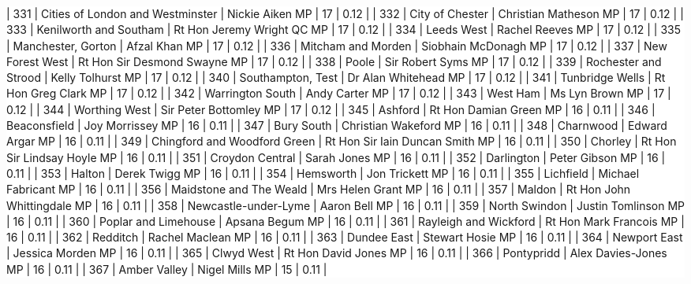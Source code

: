 | 331 | Cities of London and Westminster | Nickie Aiken MP | 17 | 0.12 |
| 332 | City of Chester | Christian Matheson MP | 17 | 0.12 |
| 333 | Kenilworth and Southam | Rt Hon Jeremy Wright QC MP | 17 | 0.12 |
| 334 | Leeds West | Rachel Reeves MP | 17 | 0.12 |
| 335 | Manchester, Gorton | Afzal Khan MP | 17 | 0.12 |
| 336 | Mitcham and Morden | Siobhain McDonagh MP | 17 | 0.12 |
| 337 | New Forest West | Rt Hon Sir Desmond Swayne MP | 17 | 0.12 |
| 338 | Poole | Sir Robert Syms MP | 17 | 0.12 |
| 339 | Rochester and Strood | Kelly Tolhurst MP | 17 | 0.12 |
| 340 | Southampton, Test | Dr Alan Whitehead MP | 17 | 0.12 |
| 341 | Tunbridge Wells | Rt Hon Greg Clark MP | 17 | 0.12 |
| 342 | Warrington South | Andy Carter MP | 17 | 0.12 |
| 343 | West Ham | Ms Lyn Brown MP | 17 | 0.12 |
| 344 | Worthing West | Sir Peter Bottomley MP | 17 | 0.12 |
| 345 | Ashford | Rt Hon Damian Green MP | 16 | 0.11 |
| 346 | Beaconsfield | Joy Morrissey MP | 16 | 0.11 |
| 347 | Bury South | Christian Wakeford MP | 16 | 0.11 |
| 348 | Charnwood | Edward Argar MP | 16 | 0.11 |
| 349 | Chingford and Woodford Green | Rt Hon Sir Iain Duncan Smith MP | 16 | 0.11 |
| 350 | Chorley | Rt Hon Sir Lindsay Hoyle MP | 16 | 0.11 |
| 351 | Croydon Central | Sarah Jones MP | 16 | 0.11 |
| 352 | Darlington | Peter Gibson MP | 16 | 0.11 |
| 353 | Halton | Derek Twigg MP | 16 | 0.11 |
| 354 | Hemsworth | Jon Trickett MP | 16 | 0.11 |
| 355 | Lichfield | Michael Fabricant MP | 16 | 0.11 |
| 356 | Maidstone and The Weald | Mrs Helen Grant MP | 16 | 0.11 |
| 357 | Maldon | Rt Hon John Whittingdale MP | 16 | 0.11 |
| 358 | Newcastle-under-Lyme | Aaron Bell MP | 16 | 0.11 |
| 359 | North Swindon | Justin Tomlinson MP | 16 | 0.11 |
| 360 | Poplar and Limehouse | Apsana Begum MP | 16 | 0.11 |
| 361 | Rayleigh and Wickford | Rt Hon Mark Francois MP | 16 | 0.11 |
| 362 | Redditch | Rachel Maclean MP | 16 | 0.11 |
| 363 | Dundee East | Stewart Hosie MP | 16 | 0.11 |
| 364 | Newport East | Jessica Morden MP | 16 | 0.11 |
| 365 | Clwyd West | Rt Hon David Jones MP | 16 | 0.11 |
| 366 | Pontypridd | Alex Davies-Jones MP | 16 | 0.11 |
| 367 | Amber Valley | Nigel Mills MP | 15 | 0.11 |